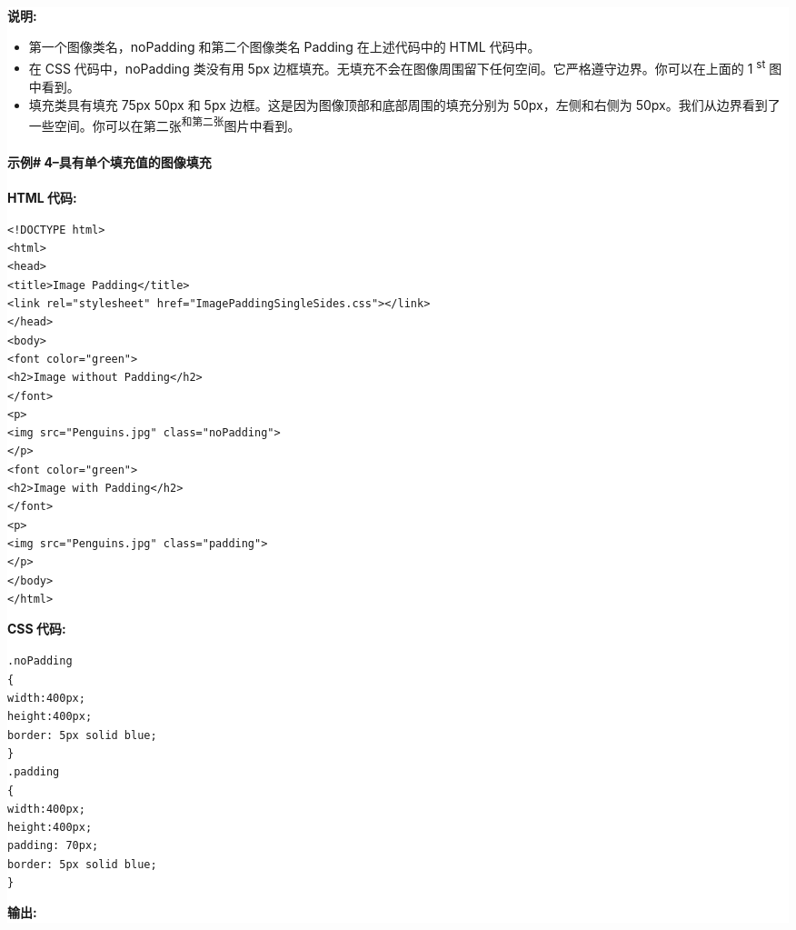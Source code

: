

**说明:**

*   第一个图像类名，noPadding 和第二个图像类名 Padding 在上述代码中的 HTML 代码中。
*   在 CSS 代码中，noPadding 类没有用 5px 边框填充。无填充不会在图像周围留下任何空间。它严格遵守边界。你可以在上面的 1 <sup>st</sup> 图中看到。
*   填充类具有填充 75px 50px 和 5px 边框。这是因为图像顶部和底部周围的填充分别为 50px，左侧和右侧为 50px。我们从边界看到了一些空间。你可以在第二张<sup>和第二张</sup>图片中看到。

#### 示例# 4–具有单个填充值的图像填充

**HTML 代码:**

```
<!DOCTYPE html>
<html>
<head>
<title>Image Padding</title>
<link rel="stylesheet" href="ImagePaddingSingleSides.css"></link>
</head>
<body>
<font color="green">
<h2>Image without Padding</h2>
</font>
<p>
<img src="Penguins.jpg" class="noPadding">
</p>
<font color="green">
<h2>Image with Padding</h2>
</font>
<p>
<img src="Penguins.jpg" class="padding">
</p>
</body>
</html>
```

**CSS 代码:**

```
.noPadding
{
width:400px;
height:400px;
border: 5px solid blue;
}
.padding
{
width:400px;
height:400px;
padding: 70px;
border: 5px solid blue;
}
```

**输出:**
